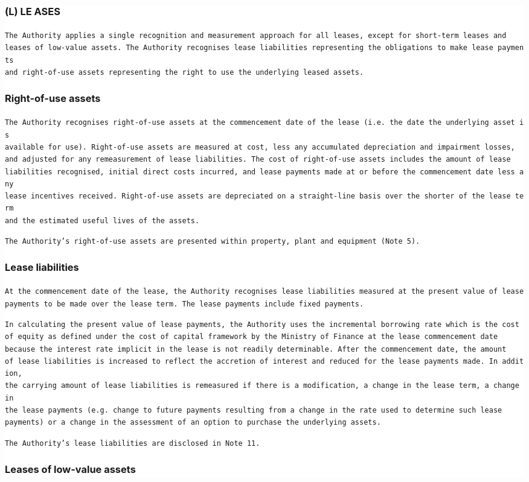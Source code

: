 ### (L) LE ASES

```
The Authority applies a single recognition and measurement approach for all leases, except for short-term leases and
leases of low-value assets. The Authority recognises lease liabilities representing the obligations to make lease payments
and right-of-use assets representing the right to use the underlying leased assets.
```
### Right-of-use assets

```
The Authority recognises right-of-use assets at the commencement date of the lease (i.e. the date the underlying asset is
available for use). Right-of-use assets are measured at cost, less any accumulated depreciation and impairment losses,
and adjusted for any remeasurement of lease liabilities. The cost of right-of-use assets includes the amount of lease
liabilities recognised, initial direct costs incurred, and lease payments made at or before the commencement date less any
lease incentives received. Right-of-use assets are depreciated on a straight-line basis over the shorter of the lease term
and the estimated useful lives of the assets.
```
```
The Authority’s right-of-use assets are presented within property, plant and equipment (Note 5).
```
### Lease liabilities

```
At the commencement date of the lease, the Authority recognises lease liabilities measured at the present value of lease
payments to be made over the lease term. The lease payments include fixed payments.
```
```
In calculating the present value of lease payments, the Authority uses the incremental borrowing rate which is the cost
of equity as defined under the cost of capital framework by the Ministry of Finance at the lease commencement date
because the interest rate implicit in the lease is not readily determinable. After the commencement date, the amount
of lease liabilities is increased to reflect the accretion of interest and reduced for the lease payments made. In addition,
the carrying amount of lease liabilities is remeasured if there is a modification, a change in the lease term, a change in
the lease payments (e.g. change to future payments resulting from a change in the rate used to determine such lease
payments) or a change in the assessment of an option to purchase the underlying assets.
```
```
The Authority’s lease liabilities are disclosed in Note 11.
```
### Leases of low-value assets
